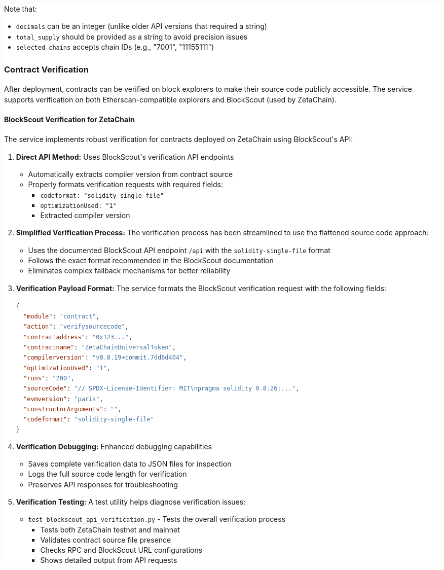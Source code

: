 Note that:
- `decimals` can be an integer (unlike older API versions that required a string)
- `total_supply` should be provided as a string to avoid precision issues
- `selected_chains` accepts chain IDs (e.g., "7001", "11155111")

### Contract Verification

After deployment, contracts can be verified on block explorers to make their source code publicly accessible. The service supports verification on both Etherscan-compatible explorers and BlockScout (used by ZetaChain).

#### BlockScout Verification for ZetaChain

The service implements robust verification for contracts deployed on ZetaChain using BlockScout's API:

1. **Direct API Method:** Uses BlockScout's verification API endpoints
   - Automatically extracts compiler version from contract source
   - Properly formats verification requests with required fields:
     - `codeformat: "solidity-single-file"`
     - `optimizationUsed: "1"`
     - Extracted compiler version

2. **Simplified Verification Process:** The verification process has been streamlined to use the flattened source code approach:
   - Uses the documented BlockScout API endpoint `/api` with the `solidity-single-file` format
   - Follows the exact format recommended in the BlockScout documentation
   - Eliminates complex fallback mechanisms for better reliability

3. **Verification Payload Format:** The service formats the BlockScout verification request with the following fields:
   ```json
   {
     "module": "contract",
     "action": "verifysourcecode",
     "contractaddress": "0x123...",
     "contractname": "ZetaChainUniversalToken",
     "compilerversion": "v0.8.19+commit.7dd6d404",
     "optimizationUsed": "1",
     "runs": "200",
     "sourceCode": "// SPDX-License-Identifier: MIT\npragma solidity 0.8.26;...",
     "evmversion": "paris",
     "constructorArguments": "",
     "codeformat": "solidity-single-file"
   }
   ```

4. **Verification Debugging:** Enhanced debugging capabilities
   - Saves complete verification data to JSON files for inspection
   - Logs the full source code length for verification
   - Preserves API responses for troubleshooting

5. **Verification Testing:** A test utility helps diagnose verification issues:
   - `test_blockscout_api_verification.py` - Tests the overall verification process
     - Tests both ZetaChain testnet and mainnet
     - Validates contract source file presence
     - Checks RPC and BlockScout URL configurations
     - Shows detailed output from API requests
